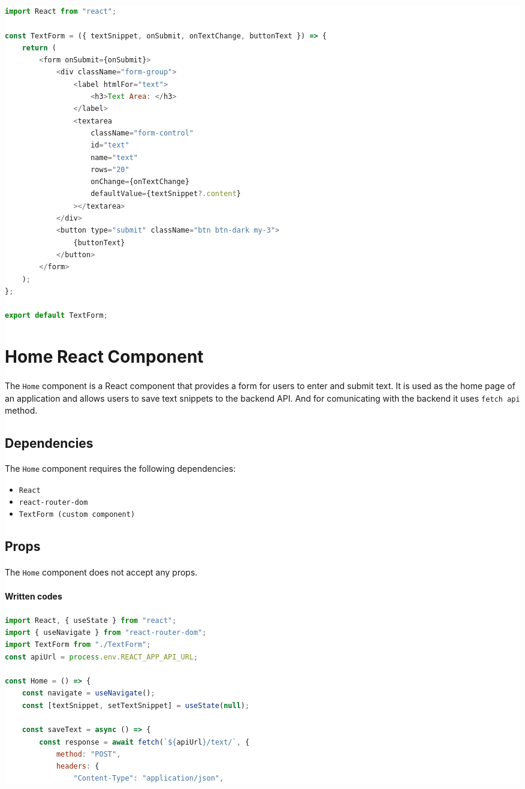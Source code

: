 ```javascript
import React from "react";

const TextForm = ({ textSnippet, onSubmit, onTextChange, buttonText }) => {
    return (
        <form onSubmit={onSubmit}>
            <div className="form-group">
                <label htmlFor="text">
                    <h3>Text Area: </h3>
                </label>
                <textarea
                    className="form-control"
                    id="text"
                    name="text"
                    rows="20"
                    onChange={onTextChange}
                    defaultValue={textSnippet?.content}
                ></textarea>
            </div>
            <button type="submit" className="btn btn-dark my-3">
                {buttonText}
            </button>
        </form>
    );
};

export default TextForm;
```

# Home React Component

The `Home` component is a React component that provides a form for users to enter and submit text. It is used as the home page of an application and allows users to save text snippets to the backend API. And for comunicating with the backend it uses `fetch api` method.

## Dependencies

The `Home` component requires the following dependencies:

-   `React`
-   `react-router-dom`
-   `TextForm (custom component)`

## Props

The `Home` component does not accept any props.

#### Written codes

```javascript
import React, { useState } from "react";
import { useNavigate } from "react-router-dom";
import TextForm from "./TextForm";
const apiUrl = process.env.REACT_APP_API_URL;

const Home = () => {
    const navigate = useNavigate();
    const [textSnippet, setTextSnippet] = useState(null);

    const saveText = async () => {
        const response = await fetch(`${apiUrl}/text/`, {
            method: "POST",
            headers: {
                "Content-Type": "application/json",
```